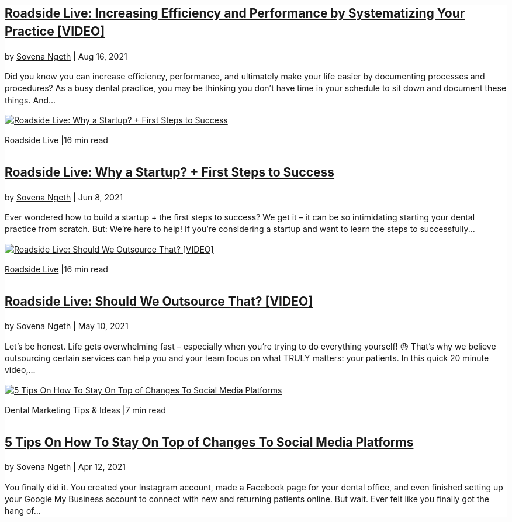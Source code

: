 [Roadside Live: Increasing Efficiency and Performance by Systematizing Your Practice \[VIDEO\]](https://www.roadsidedentalmarketing.com/blog/increasing-efficiency-and-performance/)
------------------------------------------------------------------------------------------------------------------------------------------------------------------------------------

by <span class="author vcard">[Sovena Ngeth](https://www.roadsidedentalmarketing.com/blog/author/sovena-ngeth/ "Posts by Sovena Ngeth")</span> | <span class="published">Aug 16, 2021</span>

Did you know you can increase efficiency, performance, and ultimately make your life easier by documenting processes and procedures? As a busy dental practice, you may be thinking you don’t have time in your schedule to sit down and document these things. And...

<a href="https://www.roadsidedentalmarketing.com/blog/startup-first-steps-to-success/" class="entry-featured-image-url"><img src="https://www.roadsidedentalmarketing.com/wp-content/uploads/startup-first-steps-to-success.jpg" alt="Roadside Live: Why a Startup? + First Steps to Success" width="1080" height="675" /></a>

<a href="https://www.roadsidedentalmarketing.com/roadside-live/" class="cat-link">Roadside Live</a> <span class="cat-time-divider">|</span>16 min read

[Roadside Live: Why a Startup? + First Steps to Success](https://www.roadsidedentalmarketing.com/blog/startup-first-steps-to-success/)
--------------------------------------------------------------------------------------------------------------------------------------

by <span class="author vcard">[Sovena Ngeth](https://www.roadsidedentalmarketing.com/blog/author/sovena-ngeth/ "Posts by Sovena Ngeth")</span> | <span class="published">Jun 8, 2021</span>

Ever wondered how to build a startup + the first steps to success? We get it – it can be so intimidating starting your dental practice from scratch. But: We’re here to help! If you’re considering a startup and want to learn the steps to successfully...

<a href="https://www.roadsidedentalmarketing.com/blog/should-we-outsource-that/" class="entry-featured-image-url"><img src="https://www.roadsidedentalmarketing.com/wp-content/uploads/Roadside-Live-Featured-Image-Outsourcing.jpg" alt="Roadside Live: Should We Outsource That? [VIDEO]" width="1080" height="675" /></a>

<a href="https://www.roadsidedentalmarketing.com/roadside-live/" class="cat-link">Roadside Live</a> <span class="cat-time-divider">|</span>16 min read

[Roadside Live: Should We Outsource That? \[VIDEO\]](https://www.roadsidedentalmarketing.com/blog/should-we-outsource-that/)
----------------------------------------------------------------------------------------------------------------------------

by <span class="author vcard">[Sovena Ngeth](https://www.roadsidedentalmarketing.com/blog/author/sovena-ngeth/ "Posts by Sovena Ngeth")</span> | <span class="published">May 10, 2021</span>

Let’s be honest. Life gets overwhelming fast – especially when you’re trying to do everything yourself! 😓 That’s why we believe outsourcing certain services can help you and your team focus on what TRULY matters: your patients. In this quick 20 minute video,...

<a href="https://www.roadsidedentalmarketing.com/blog/5-tips-to-stay-on-top-of-changes-to-social-media-platforms/" class="entry-featured-image-url"><img src="https://www.roadsidedentalmarketing.com/wp-content/uploads/21.03-Social-Media.jpg" alt="5 Tips On How To Stay On Top of Changes To Social Media Platforms" width="1080" height="675" /></a>

<a href="https://www.roadsidedentalmarketing.com/dental-marketing/" class="cat-link">Dental Marketing Tips &amp; Ideas</a> <span class="cat-time-divider">|</span>7 min read

[5 Tips On How To Stay On Top of Changes To Social Media Platforms](https://www.roadsidedentalmarketing.com/blog/5-tips-to-stay-on-top-of-changes-to-social-media-platforms/)
-----------------------------------------------------------------------------------------------------------------------------------------------------------------------------

by <span class="author vcard">[Sovena Ngeth](https://www.roadsidedentalmarketing.com/blog/author/sovena-ngeth/ "Posts by Sovena Ngeth")</span> | <span class="published">Apr 12, 2021</span>

You finally did it. You created your Instagram account, made a Facebook page for your dental office, and even finished setting up your Google My Business account to connect with new and returning patients online. But wait. Ever felt like you finally got the hang of...
